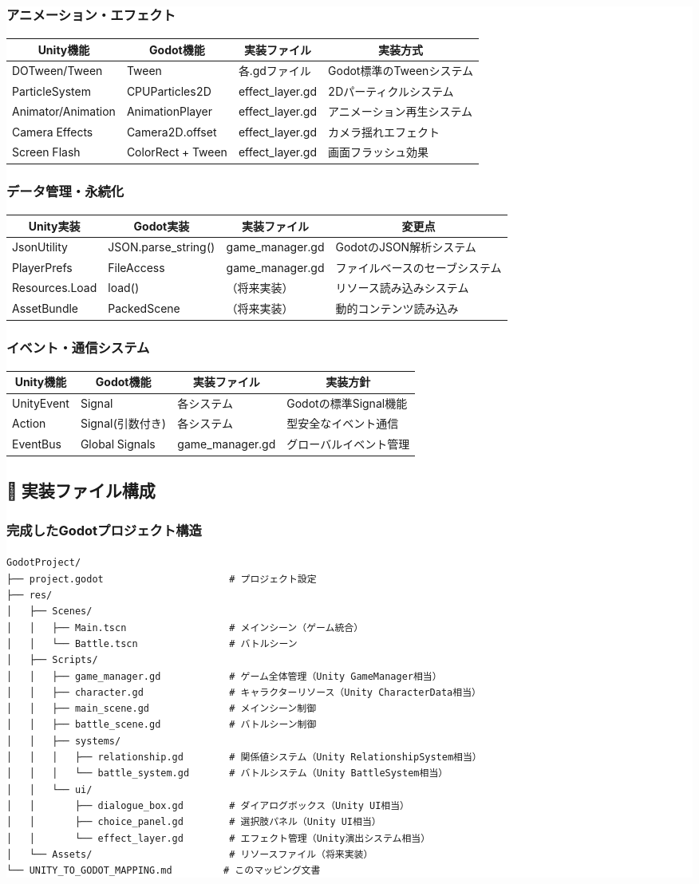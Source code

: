 ### アニメーション・エフェクト

| Unity機能 | Godot機能 | 実装ファイル | 実装方式 |
|-----------|-----------|--------------|----------|
| DOTween/Tween | Tween | 各.gdファイル | Godot標準のTweenシステム |
| ParticleSystem | CPUParticles2D | effect_layer.gd | 2Dパーティクルシステム |
| Animator/Animation | AnimationPlayer | effect_layer.gd | アニメーション再生システム |
| Camera Effects | Camera2D.offset | effect_layer.gd | カメラ揺れエフェクト |
| Screen Flash | ColorRect + Tween | effect_layer.gd | 画面フラッシュ効果 |

### データ管理・永続化

| Unity実装 | Godot実装 | 実装ファイル | 変更点 |
|-----------|-----------|--------------|--------|
| JsonUtility | JSON.parse_string() | game_manager.gd | GodotのJSON解析システム |
| PlayerPrefs | FileAccess | game_manager.gd | ファイルベースのセーブシステム |
| Resources.Load | load() | （将来実装） | リソース読み込みシステム |
| AssetBundle | PackedScene | （将来実装） | 動的コンテンツ読み込み |

### イベント・通信システム

| Unity機能 | Godot機能 | 実装ファイル | 実装方針 |
|-----------|-----------|--------------|----------|
| UnityEvent | Signal | 各システム | Godotの標準Signal機能 |
| Action<T> | Signal(引数付き) | 各システム | 型安全なイベント通信 |
| EventBus | Global Signals | game_manager.gd | グローバルイベント管理 |

## 🔧 実装ファイル構成

### 完成したGodotプロジェクト構造

```
GodotProject/
├── project.godot                      # プロジェクト設定
├── res/
│   ├── Scenes/
│   │   ├── Main.tscn                  # メインシーン（ゲーム統合）
│   │   └── Battle.tscn                # バトルシーン
│   ├── Scripts/
│   │   ├── game_manager.gd            # ゲーム全体管理（Unity GameManager相当）
│   │   ├── character.gd               # キャラクターリソース（Unity CharacterData相当）
│   │   ├── main_scene.gd              # メインシーン制御
│   │   ├── battle_scene.gd            # バトルシーン制御
│   │   ├── systems/
│   │   │   ├── relationship.gd        # 関係値システム（Unity RelationshipSystem相当）
│   │   │   └── battle_system.gd       # バトルシステム（Unity BattleSystem相当）
│   │   └── ui/
│   │       ├── dialogue_box.gd        # ダイアログボックス（Unity UI相当）
│   │       ├── choice_panel.gd        # 選択肢パネル（Unity UI相当）
│   │       └── effect_layer.gd        # エフェクト管理（Unity演出システム相当）
│   └── Assets/                        # リソースファイル（将来実装）
└── UNITY_TO_GODOT_MAPPING.md         # このマッピング文書
```
